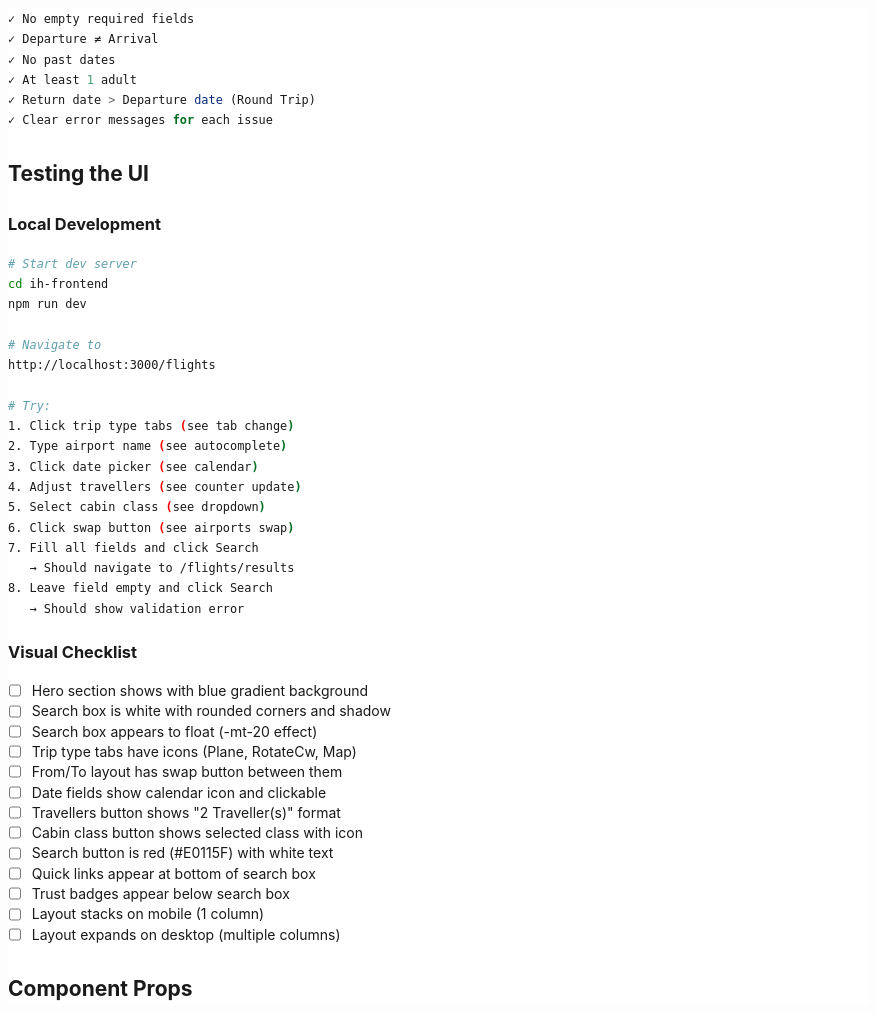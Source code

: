 ```typescript
✓ No empty required fields
✓ Departure ≠ Arrival
✓ No past dates
✓ At least 1 adult
✓ Return date > Departure date (Round Trip)
✓ Clear error messages for each issue
```

## Testing the UI

### Local Development

```bash
# Start dev server
cd ih-frontend
npm run dev

# Navigate to
http://localhost:3000/flights

# Try:
1. Click trip type tabs (see tab change)
2. Type airport name (see autocomplete)
3. Click date picker (see calendar)
4. Adjust travellers (see counter update)
5. Select cabin class (see dropdown)
6. Click swap button (see airports swap)
7. Fill all fields and click Search
   → Should navigate to /flights/results
8. Leave field empty and click Search
   → Should show validation error
```

### Visual Checklist

- [ ] Hero section shows with blue gradient background
- [ ] Search box is white with rounded corners and shadow
- [ ] Search box appears to float (-mt-20 effect)
- [ ] Trip type tabs have icons (Plane, RotateCw, Map)
- [ ] From/To layout has swap button between them
- [ ] Date fields show calendar icon and clickable
- [ ] Travellers button shows "2 Traveller(s)" format
- [ ] Cabin class button shows selected class with icon
- [ ] Search button is red (#E0115F) with white text
- [ ] Quick links appear at bottom of search box
- [ ] Trust badges appear below search box
- [ ] Layout stacks on mobile (1 column)
- [ ] Layout expands on desktop (multiple columns)

## Component Props

